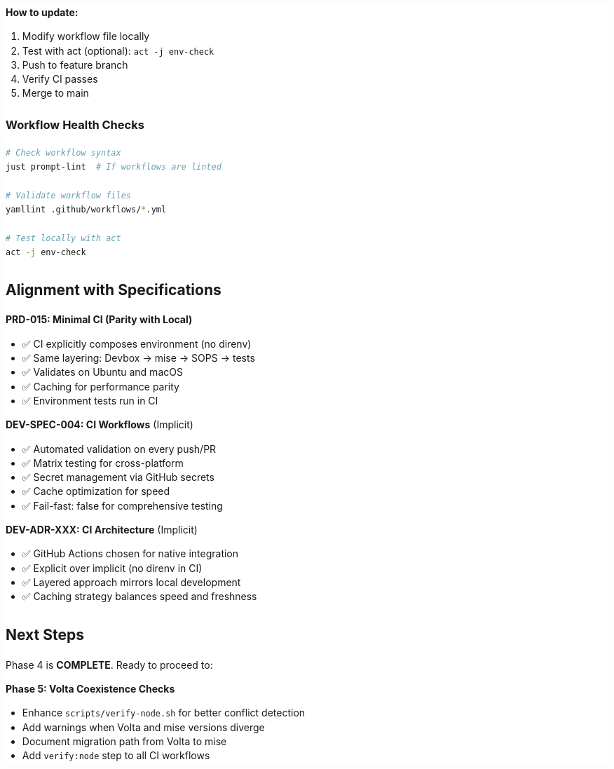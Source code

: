 **How to update:**

1. Modify workflow file locally
2. Test with act (optional): `act -j env-check`
3. Push to feature branch
4. Verify CI passes
5. Merge to main

### Workflow Health Checks

```bash
# Check workflow syntax
just prompt-lint  # If workflows are linted

# Validate workflow files
yamllint .github/workflows/*.yml

# Test locally with act
act -j env-check
```

## Alignment with Specifications

**PRD-015: Minimal CI (Parity with Local)**

-   ✅ CI explicitly composes environment (no direnv)
-   ✅ Same layering: Devbox → mise → SOPS → tests
-   ✅ Validates on Ubuntu and macOS
-   ✅ Caching for performance parity
-   ✅ Environment tests run in CI

**DEV-SPEC-004: CI Workflows** (Implicit)

-   ✅ Automated validation on every push/PR
-   ✅ Matrix testing for cross-platform
-   ✅ Secret management via GitHub secrets
-   ✅ Cache optimization for speed
-   ✅ Fail-fast: false for comprehensive testing

**DEV-ADR-XXX: CI Architecture** (Implicit)

-   ✅ GitHub Actions chosen for native integration
-   ✅ Explicit over implicit (no direnv in CI)
-   ✅ Layered approach mirrors local development
-   ✅ Caching strategy balances speed and freshness

## Next Steps

Phase 4 is **COMPLETE**. Ready to proceed to:

**Phase 5: Volta Coexistence Checks**

-   Enhance `scripts/verify-node.sh` for better conflict detection
-   Add warnings when Volta and mise versions diverge
-   Document migration path from Volta to mise
-   Add `verify:node` step to all CI workflows
